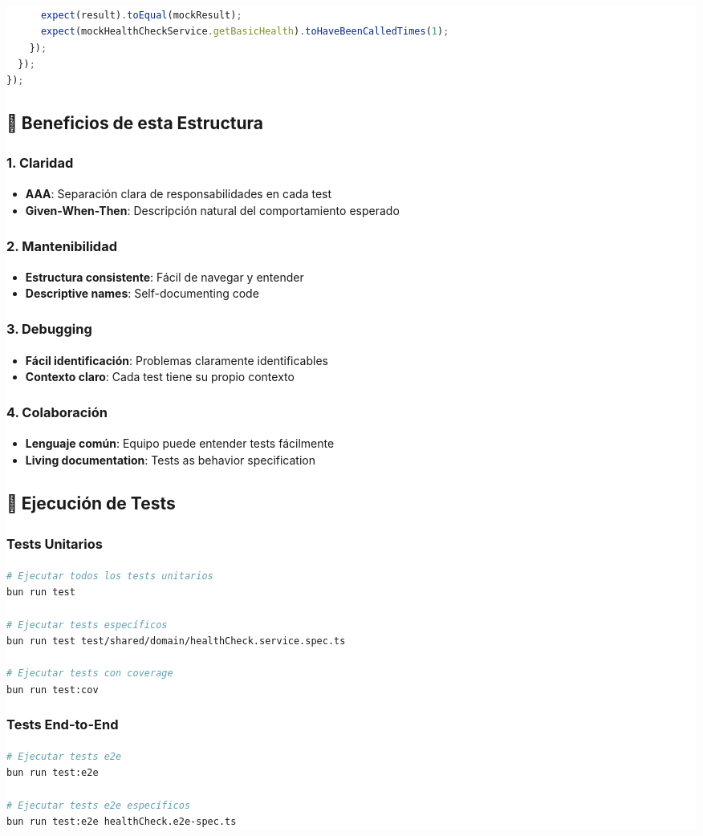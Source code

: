 ```typescript
      expect(result).toEqual(mockResult);
      expect(mockHealthCheckService.getBasicHealth).toHaveBeenCalledTimes(1);
    });
  });
});
```

## 🎯 Beneficios de esta Estructura

### **1. Claridad**

- **AAA**: Separación clara de responsabilidades en cada test
- **Given-When-Then**: Descripción natural del comportamiento esperado

### **2. Mantenibilidad**

- **Estructura consistente**: Fácil de navegar y entender
- **Descriptive names**: Self-documenting code

### **3. Debugging**

- **Fácil identificación**: Problemas claramente identificables
- **Contexto claro**: Cada test tiene su propio contexto

### **4. Colaboración**

- **Lenguaje común**: Equipo puede entender tests fácilmente
- **Living documentation**: Tests as behavior specification

## 🚀 Ejecución de Tests

### **Tests Unitarios**

```bash
# Ejecutar todos los tests unitarios
bun run test

# Ejecutar tests específicos
bun run test test/shared/domain/healthCheck.service.spec.ts

# Ejecutar tests con coverage
bun run test:cov
```

### **Tests End-to-End**

```bash
# Ejecutar tests e2e
bun run test:e2e

# Ejecutar tests e2e específicos
bun run test:e2e healthCheck.e2e-spec.ts
```

